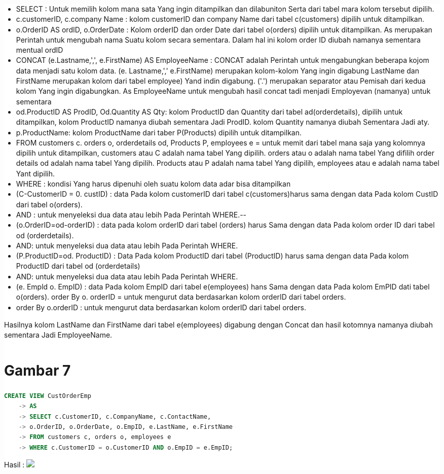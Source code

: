 - SELECT : Untuk memilih kolom mana sata Yang ingin ditampilkan dan dilabuniton Serta dari tabel mara kolom tersebut dipilih.
- c.customerID, c.company Name : kolom customerID dan company Name dari tabel c(customers) dipilih untuk ditampilkan.
- o.OrderID AS ordID, o.OrderDate : Kolom orderID dan order Date dari tabel o(orders) dipilih untuk ditampilkan. As merupakan Perintah untuk mengubah nama Suatu kolom secara sementara. Dalam hal ini kolom order ID diubah namanya sementara mentual ordID
- CONCAT (e.Lastname,',', e.FirstName) AS EmployeeName : CONCAT adalah Perintah untuk mengabungkan beberapa kojom data menjadi satu kolom data. (e. Lastname,',' e.FirstName) merupakan kolom-kolom Yang ingin digabung LastName dan FirstName merupakan kolom dari tabel employee) Yand indin digabung. ('.') merupakan separator atau Pemisah dari kedua kolom Yang ingin digabungkan. As EmployeeName untuk mengubah hasil concat tadi menjadi Employevan (namanya) untuk sementara
- od.ProductID AS ProdID, Od.Quantity AS Qty: kolom ProductID dan Quantity dari tabel ad(orderdetails), dipilih untuk ditampilkan, kolom ProductID namanya diubah sementara Jadi ProdID. kolom Quantity namanya diubah Sementara Jadi aty.
- p.ProductName: kolom ProductName dari taber P(Products) dipilih untuk ditampilkan. 
- FROM customers c. orders o, orderdetails od, Products P, employees e = untuk memit dari tabel mana saja yang kolomnya dipilih untuk ditampilkan, customers atau C adalah nama tabel Yang dipilih. orders atau o adalah nama tabel Yang difilih order details od adalah nama tabel Yang dipilih. Products atau P adalah nama tabel Yang dipilih, employees atau e adalah nama tabel Yant dipilih.
- WHERE : kondisi Yang harus dipenuhi oleh suatu kolom data adar bisa ditampilkan
- (C-CustomerID = 0. custID) : data Pada kolom customerID dari tabel c(customers)harus sama dengan data Pada kolom CustID dari tabel o(orders).
- AND : untuk menyeleksi dua data atau lebih Pada Perintah WHERE.--
- (o.OrderID=od-orderID) : data pada kolom orderID dari tabel (orders) harus Sama dengan data Pada kolom order ID dari tabel od (orderdetails). 
- AND: untuk menyeleksi dua data atau lebih Pada Perintah WHERE. 
- (P.ProductID=od. ProductID) : Data Pada kolom ProductID dari tabel (ProductID) harus sama dengan data Pada kolom ProductID dari tabel od (orderdetails) 
- AND: untuk menyeleksi dua data atau lebih Pada Perintah WHERE. 
- (e. Empld o. EmpID) : data Pada kolom EmpID dari tabel e(employees) hans Sama dengan data Pada kolom EmPID dati tabel o(orders). order By o. orderID = untuk mengurut data berdasarkan kolom orderID dari tabel orders.
- order By o.orderID : untuk mengurut data berdasarkan kolom orderID dari tabel orders.

Hasilnya kolom LastName dan FirstName dari tabel e(employees) digabung dengan Concat dan hasil kotomnya namanya diubah sementara Jadi EmployeeName.
# Gambar 7

```sql
CREATE VIEW CustOrderEmp
    -> AS
    -> SELECT c.CustomerID, c.CompanyName, c.ContactName,
    -> o.OrderID, o.OrderDate, o.EmpID, e.LastName, e.FirstName
    -> FROM customers c, orders o, employees e
    -> WHERE c.CustomerID = o.CustomerID AND o.EmpID = e.EmpID;
```

Hasil : 
![](createview.png)
